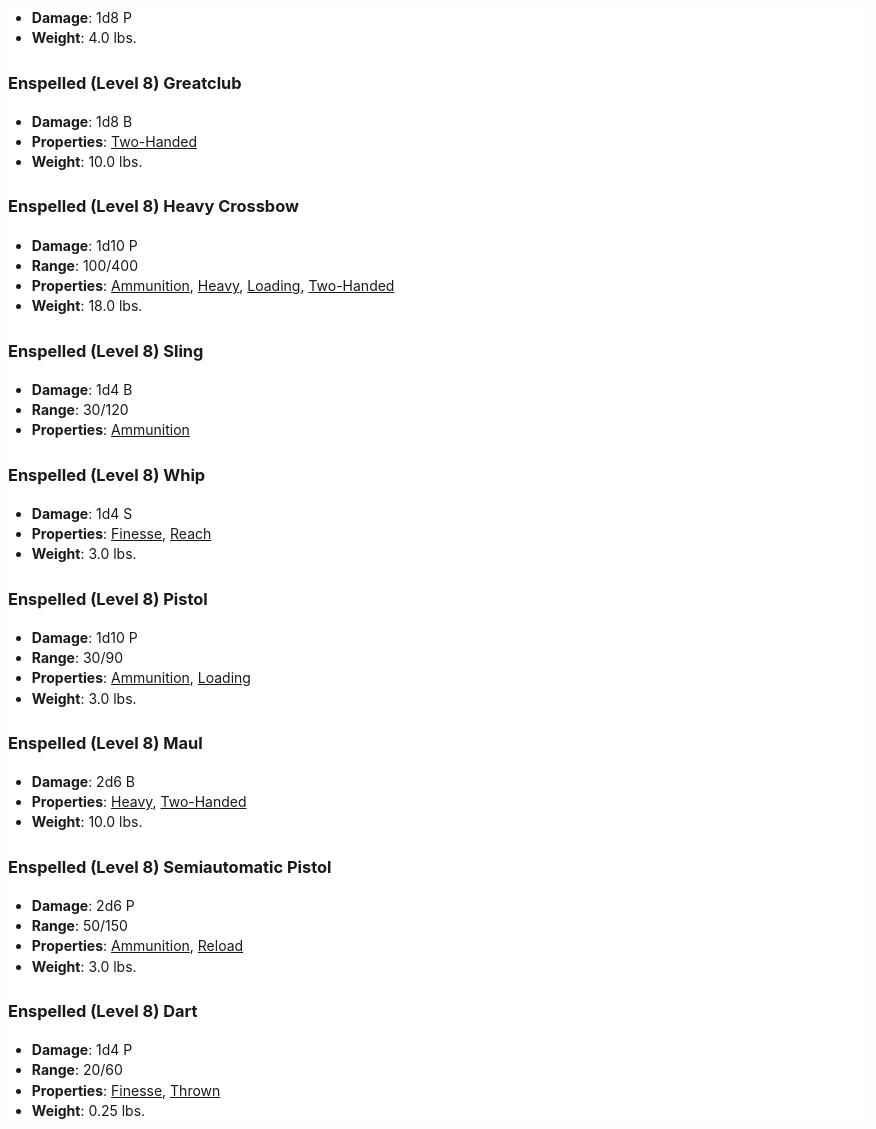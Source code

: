 - **Damage**: 1d8 P
- **Weight**: 4.0 lbs.

### Enspelled (Level 8) Greatclub

- **Damage**: 1d8 B
- **Properties**: [Two-Handed](item-properties.md#Two-Handed)
- **Weight**: 10.0 lbs.

### Enspelled (Level 8) Heavy Crossbow

- **Damage**: 1d10 P
- **Range**: 100/400
- **Properties**: [Ammunition](item-properties.md#Ammunition), [Heavy](item-properties.md#Heavy), [Loading](item-properties.md#Loading), [Two-Handed](item-properties.md#Two-Handed)
- **Weight**: 18.0 lbs.

### Enspelled (Level 8) Sling

- **Damage**: 1d4 B
- **Range**: 30/120
- **Properties**: [Ammunition](item-properties.md#Ammunition)

### Enspelled (Level 8) Whip

- **Damage**: 1d4 S
- **Properties**: [Finesse](item-properties.md#Finesse), [Reach](item-properties.md#Reach)
- **Weight**: 3.0 lbs.

### Enspelled (Level 8) Pistol

- **Damage**: 1d10 P
- **Range**: 30/90
- **Properties**: [Ammunition](item-properties.md#Ammunition), [Loading](item-properties.md#Loading)
- **Weight**: 3.0 lbs.

### Enspelled (Level 8) Maul

- **Damage**: 2d6 B
- **Properties**: [Heavy](item-properties.md#Heavy), [Two-Handed](item-properties.md#Two-Handed)
- **Weight**: 10.0 lbs.

### Enspelled (Level 8) Semiautomatic Pistol

- **Damage**: 2d6 P
- **Range**: 50/150
- **Properties**: [Ammunition](item-properties.md#Ammunition), [Reload](item-properties.md#Reload)
- **Weight**: 3.0 lbs.

### Enspelled (Level 8) Dart

- **Damage**: 1d4 P
- **Range**: 20/60
- **Properties**: [Finesse](item-properties.md#Finesse), [Thrown](item-properties.md#Thrown)
- **Weight**: 0.25 lbs.
